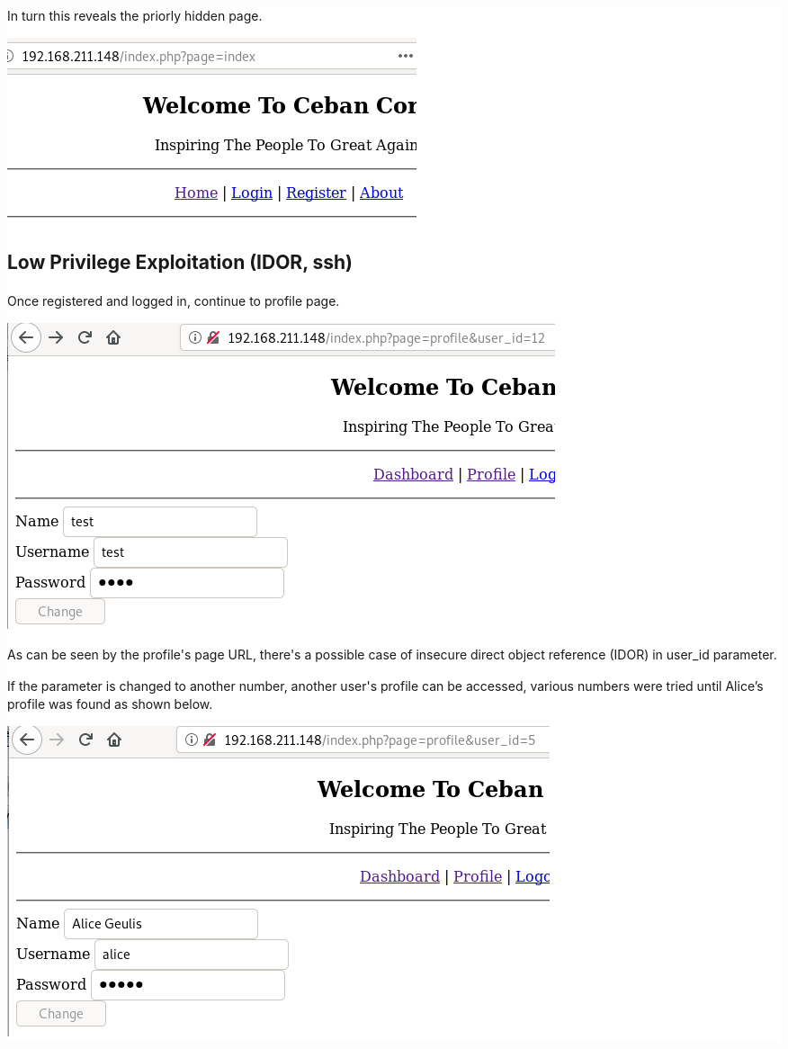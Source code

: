 In turn this reveals the priorly hidden page.

![](media/920593f56f02079f9613683382aaabec.png)

Low Privilege Exploitation (IDOR, ssh)
--------------------------------------

Once registered and logged in, continue to profile page.

![](media/b436044a92a6b0d4431489e872662e69.png)

As can be seen by the profile's page URL, there's a possible case of insecure
direct object reference (IDOR) in user_id parameter.

If the parameter is changed to another number, another user's profile can be
accessed, various numbers were tried until Alice’s profile was found as shown
below.

![](media/61bab71ae1b455349104182bcc4687d9.png)
